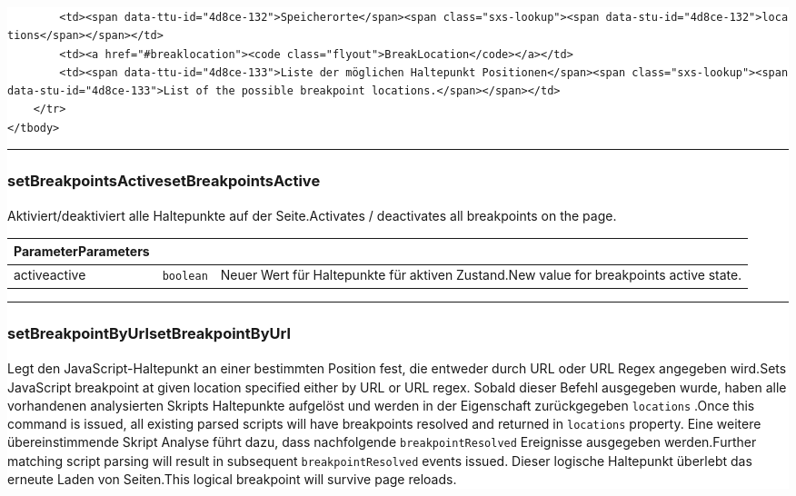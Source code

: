             <td><span data-ttu-id="4d8ce-132">Speicherorte</span><span class="sxs-lookup"><span data-stu-id="4d8ce-132">locations</span></span></td>
            <td><a href="#breaklocation"><code class="flyout">BreakLocation</code></a></td>
            <td><span data-ttu-id="4d8ce-133">Liste der möglichen Haltepunkt Positionen</span><span class="sxs-lookup"><span data-stu-id="4d8ce-133">List of the possible breakpoint locations.</span></span></td>
        </tr>
    </tbody>
</table>

---

### <span data-ttu-id="4d8ce-134">setBreakpointsActive</span><span class="sxs-lookup"><span data-stu-id="4d8ce-134">setBreakpointsActive</span></span>
<span data-ttu-id="4d8ce-135">Aktiviert/deaktiviert alle Haltepunkte auf der Seite.</span><span class="sxs-lookup"><span data-stu-id="4d8ce-135">Activates / deactivates all breakpoints on the page.</span></span>

<table>
    <thead>
        <tr>
            <th><span data-ttu-id="4d8ce-136">Parameter</span><span class="sxs-lookup"><span data-stu-id="4d8ce-136">Parameters</span></span></th>
            <th></th>
            <th></th>
        </tr>
    </thead>
    <tbody>
        <tr>
            <td><span data-ttu-id="4d8ce-137">active</span><span class="sxs-lookup"><span data-stu-id="4d8ce-137">active</span></span></td>
            <td><code class="flyout">boolean</code></td>
            <td><span data-ttu-id="4d8ce-138">Neuer Wert für Haltepunkte für aktiven Zustand.</span><span class="sxs-lookup"><span data-stu-id="4d8ce-138">New value for breakpoints active state.</span></span></td>
        </tr>
    </tbody>
</table>

---

### <span data-ttu-id="4d8ce-139">setBreakpointByUrl</span><span class="sxs-lookup"><span data-stu-id="4d8ce-139">setBreakpointByUrl</span></span>
<span data-ttu-id="4d8ce-140">Legt den JavaScript-Haltepunkt an einer bestimmten Position fest, die entweder durch URL oder URL Regex angegeben wird.</span><span class="sxs-lookup"><span data-stu-id="4d8ce-140">Sets JavaScript breakpoint at given location specified either by URL or URL regex.</span></span> <span data-ttu-id="4d8ce-141">Sobald dieser Befehl ausgegeben wurde, haben alle vorhandenen analysierten Skripts Haltepunkte aufgelöst und werden in der Eigenschaft zurückgegeben <code>locations</code> .</span><span class="sxs-lookup"><span data-stu-id="4d8ce-141">Once this command is issued, all existing parsed scripts will have breakpoints resolved and returned in <code>locations</code> property.</span></span> <span data-ttu-id="4d8ce-142">Eine weitere übereinstimmende Skript Analyse führt dazu, dass nachfolgende <code>breakpointResolved</code> Ereignisse ausgegeben werden.</span><span class="sxs-lookup"><span data-stu-id="4d8ce-142">Further matching script parsing will result in subsequent <code>breakpointResolved</code> events issued.</span></span> <span data-ttu-id="4d8ce-143">Dieser logische Haltepunkt überlebt das erneute Laden von Seiten.</span><span class="sxs-lookup"><span data-stu-id="4d8ce-143">This logical breakpoint will survive page reloads.</span></span>
